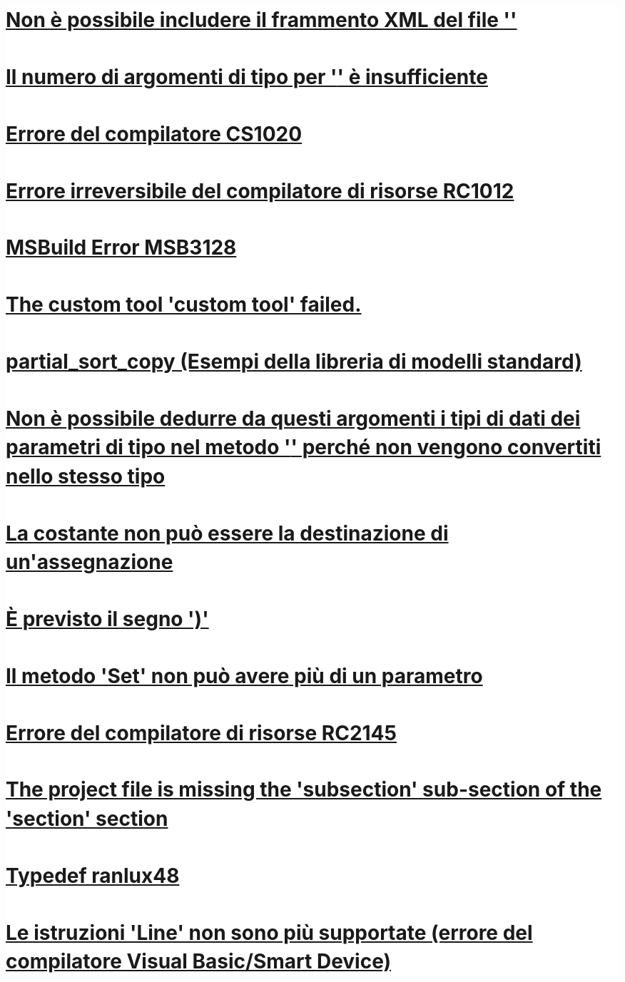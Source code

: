 # [Non è possibile includere il frammento XML <percorsoelemento> del file '<filecommento>'](unable-to-include-xml-fragment-elementpath-of-file-commentfile.md)
# [Il numero di argomenti di tipo per '<NomeMetodoGenerico>' è insufficiente](too-few-type-arguments-to-genericmethodname.md)
# [Errore del compilatore CS1020](compiler-error-cs1020.md)
# [Errore irreversibile del compilatore di risorse RC1012](resource-compiler-fatal-error-rc1012.md)
# [MSBuild Error MSB3128](msbuild-error-msb3128.md)
# [The custom tool 'custom tool' failed. <reason>](the-custom-tool-custom-tool-failed-reason.md)
# [partial_sort_copy (Esempi della libreria di modelli standard)](partial-sort-copy-stl-samples.md)
# [Non è possibile dedurre da questi argomenti i tipi di dati dei parametri di tipo nel metodo '<nomemetodo>' perché non vengono convertiti nello stesso tipo](data-type-s-of-the-type-parameter-s-in-method-methodname-cannot-be-inferred-from-these-arguments-because-they-do-not-convert-to-the-same-type.md)
# [La costante non può essere la destinazione di un'assegnazione](constant-cannot-be-the-target-of-an-assignment.md)
# [È previsto il segno ')'](rparen-expected.md)
# [Il metodo 'Set' non può avere più di un parametro](set-method-cannot-have-more-than-one-parameter.md)
# [Errore del compilatore di risorse RC2145](resource-compiler-error-rc2145.md)
# [The project file is missing the 'subsection' sub-section of the 'section' section](the-project-file-is-missing-the-subsection-sub-section-of-the-section-section.md)
# [Typedef ranlux48](ranlux48-typedef.md)
# [Le istruzioni 'Line' non sono più supportate (errore del compilatore Visual Basic/Smart Device)](line-statements-are-no-longer-supported-smart-device-visual-basic-compiler-error.md)